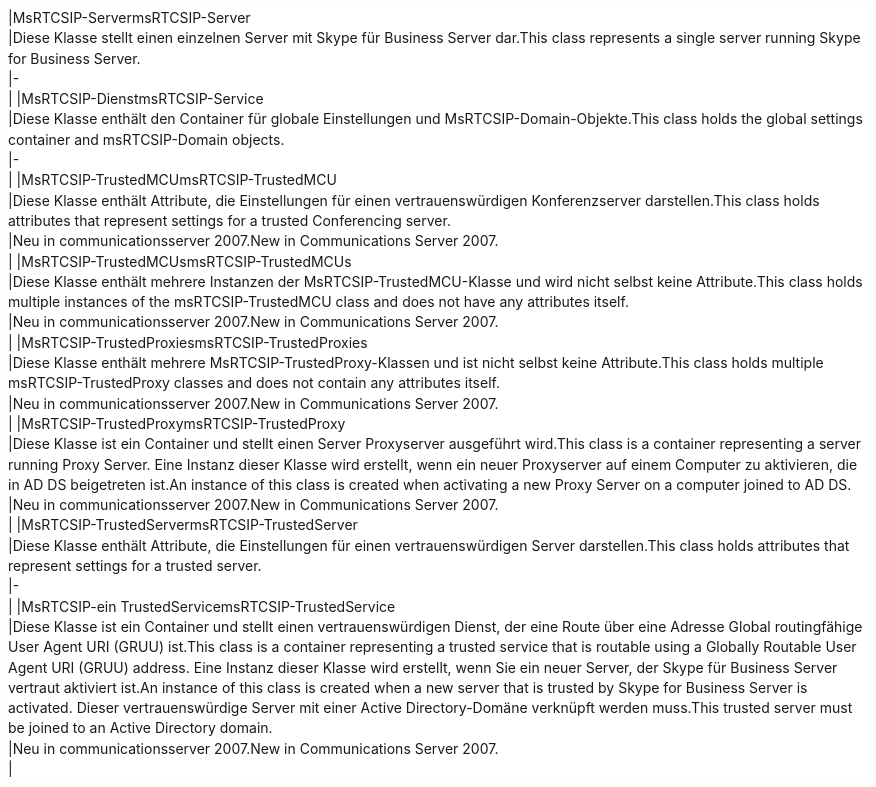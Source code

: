|<span data-ttu-id="6dc5e-243">MsRTCSIP-Server</span><span class="sxs-lookup"><span data-stu-id="6dc5e-243">msRTCSIP-Server</span></span>  <br/> |<span data-ttu-id="6dc5e-244">Diese Klasse stellt einen einzelnen Server mit Skype für Business Server dar.</span><span class="sxs-lookup"><span data-stu-id="6dc5e-244">This class represents a single server running Skype for Business Server.</span></span>  <br/> |-  <br/> |
|<span data-ttu-id="6dc5e-245">MsRTCSIP-Dienst</span><span class="sxs-lookup"><span data-stu-id="6dc5e-245">msRTCSIP-Service</span></span>  <br/> |<span data-ttu-id="6dc5e-246">Diese Klasse enthält den Container für globale Einstellungen und MsRTCSIP-Domain-Objekte.</span><span class="sxs-lookup"><span data-stu-id="6dc5e-246">This class holds the global settings container and msRTCSIP-Domain objects.</span></span>  <br/> |-  <br/> |
|<span data-ttu-id="6dc5e-247">MsRTCSIP-TrustedMCU</span><span class="sxs-lookup"><span data-stu-id="6dc5e-247">msRTCSIP-TrustedMCU</span></span>  <br/> |<span data-ttu-id="6dc5e-248">Diese Klasse enthält Attribute, die Einstellungen für einen vertrauenswürdigen Konferenzserver darstellen.</span><span class="sxs-lookup"><span data-stu-id="6dc5e-248">This class holds attributes that represent settings for a trusted Conferencing server.</span></span>  <br/> |<span data-ttu-id="6dc5e-249">Neu in communicationsserver 2007.</span><span class="sxs-lookup"><span data-stu-id="6dc5e-249">New in Communications Server 2007.</span></span>  <br/> |
|<span data-ttu-id="6dc5e-250">MsRTCSIP-TrustedMCUs</span><span class="sxs-lookup"><span data-stu-id="6dc5e-250">msRTCSIP-TrustedMCUs</span></span>  <br/> |<span data-ttu-id="6dc5e-251">Diese Klasse enthält mehrere Instanzen der MsRTCSIP-TrustedMCU-Klasse und wird nicht selbst keine Attribute.</span><span class="sxs-lookup"><span data-stu-id="6dc5e-251">This class holds multiple instances of the msRTCSIP-TrustedMCU class and does not have any attributes itself.</span></span>  <br/> |<span data-ttu-id="6dc5e-252">Neu in communicationsserver 2007.</span><span class="sxs-lookup"><span data-stu-id="6dc5e-252">New in Communications Server 2007.</span></span>  <br/> |
|<span data-ttu-id="6dc5e-253">MsRTCSIP-TrustedProxies</span><span class="sxs-lookup"><span data-stu-id="6dc5e-253">msRTCSIP-TrustedProxies</span></span>  <br/> |<span data-ttu-id="6dc5e-254">Diese Klasse enthält mehrere MsRTCSIP-TrustedProxy-Klassen und ist nicht selbst keine Attribute.</span><span class="sxs-lookup"><span data-stu-id="6dc5e-254">This class holds multiple msRTCSIP-TrustedProxy classes and does not contain any attributes itself.</span></span>  <br/> |<span data-ttu-id="6dc5e-255">Neu in communicationsserver 2007.</span><span class="sxs-lookup"><span data-stu-id="6dc5e-255">New in Communications Server 2007.</span></span>  <br/> |
|<span data-ttu-id="6dc5e-256">MsRTCSIP-TrustedProxy</span><span class="sxs-lookup"><span data-stu-id="6dc5e-256">msRTCSIP-TrustedProxy</span></span>  <br/> |<span data-ttu-id="6dc5e-257">Diese Klasse ist ein Container und stellt einen Server Proxyserver ausgeführt wird.</span><span class="sxs-lookup"><span data-stu-id="6dc5e-257">This class is a container representing a server running Proxy Server.</span></span> <span data-ttu-id="6dc5e-258">Eine Instanz dieser Klasse wird erstellt, wenn ein neuer Proxyserver auf einem Computer zu aktivieren, die in AD DS beigetreten ist.</span><span class="sxs-lookup"><span data-stu-id="6dc5e-258">An instance of this class is created when activating a new Proxy Server on a computer joined to AD DS.</span></span>  <br/> |<span data-ttu-id="6dc5e-259">Neu in communicationsserver 2007.</span><span class="sxs-lookup"><span data-stu-id="6dc5e-259">New in Communications Server 2007.</span></span>  <br/> |
|<span data-ttu-id="6dc5e-260">MsRTCSIP-TrustedServer</span><span class="sxs-lookup"><span data-stu-id="6dc5e-260">msRTCSIP-TrustedServer</span></span>  <br/> |<span data-ttu-id="6dc5e-261">Diese Klasse enthält Attribute, die Einstellungen für einen vertrauenswürdigen Server darstellen.</span><span class="sxs-lookup"><span data-stu-id="6dc5e-261">This class holds attributes that represent settings for a trusted server.</span></span>  <br/> |-  <br/> |
|<span data-ttu-id="6dc5e-262">MsRTCSIP-ein TrustedService</span><span class="sxs-lookup"><span data-stu-id="6dc5e-262">msRTCSIP-TrustedService</span></span>  <br/> |<span data-ttu-id="6dc5e-263">Diese Klasse ist ein Container und stellt einen vertrauenswürdigen Dienst, der eine Route über eine Adresse Global routingfähige User Agent URI (GRUU) ist.</span><span class="sxs-lookup"><span data-stu-id="6dc5e-263">This class is a container representing a trusted service that is routable using a Globally Routable User Agent URI (GRUU) address.</span></span> <span data-ttu-id="6dc5e-264">Eine Instanz dieser Klasse wird erstellt, wenn Sie ein neuer Server, der Skype für Business Server vertraut aktiviert ist.</span><span class="sxs-lookup"><span data-stu-id="6dc5e-264">An instance of this class is created when a new server that is trusted by Skype for Business Server is activated.</span></span> <span data-ttu-id="6dc5e-265">Dieser vertrauenswürdige Server mit einer Active Directory-Domäne verknüpft werden muss.</span><span class="sxs-lookup"><span data-stu-id="6dc5e-265">This trusted server must be joined to an Active Directory domain.</span></span>  <br/> |<span data-ttu-id="6dc5e-266">Neu in communicationsserver 2007.</span><span class="sxs-lookup"><span data-stu-id="6dc5e-266">New in Communications Server 2007.</span></span>  <br/> |